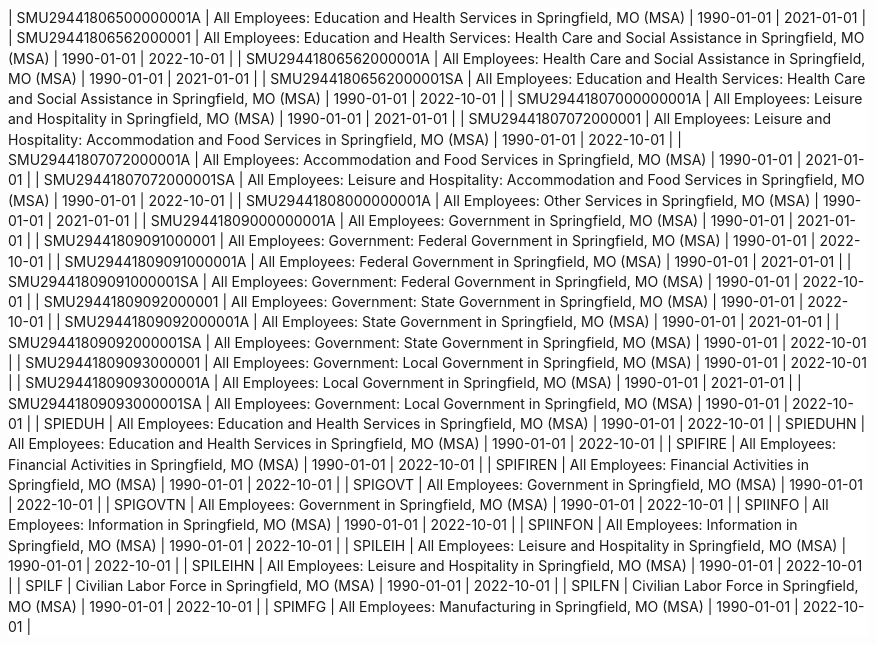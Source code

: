 | SMU29441806500000001A     | All Employees: Education and Health Services in Springfield, MO (MSA)                                            | 1990-01-01          | 2021-01-01        |
| SMU29441806562000001      | All Employees: Education and Health Services: Health Care and Social Assistance in Springfield, MO (MSA)         | 1990-01-01          | 2022-10-01        |
| SMU29441806562000001A     | All Employees: Health Care and Social Assistance in Springfield, MO (MSA)                                        | 1990-01-01          | 2021-01-01        |
| SMU29441806562000001SA    | All Employees: Education and Health Services: Health Care and Social Assistance in Springfield, MO (MSA)         | 1990-01-01          | 2022-10-01        |
| SMU29441807000000001A     | All Employees: Leisure and Hospitality in Springfield, MO (MSA)                                                  | 1990-01-01          | 2021-01-01        |
| SMU29441807072000001      | All Employees: Leisure and Hospitality: Accommodation and Food Services in Springfield, MO (MSA)                 | 1990-01-01          | 2022-10-01        |
| SMU29441807072000001A     | All Employees: Accommodation and Food Services in Springfield, MO (MSA)                                          | 1990-01-01          | 2021-01-01        |
| SMU29441807072000001SA    | All Employees: Leisure and Hospitality: Accommodation and Food Services in Springfield, MO (MSA)                 | 1990-01-01          | 2022-10-01        |
| SMU29441808000000001A     | All Employees: Other Services in Springfield, MO (MSA)                                                           | 1990-01-01          | 2021-01-01        |
| SMU29441809000000001A     | All Employees: Government in Springfield, MO (MSA)                                                               | 1990-01-01          | 2021-01-01        |
| SMU29441809091000001      | All Employees: Government: Federal Government in Springfield, MO (MSA)                                           | 1990-01-01          | 2022-10-01        |
| SMU29441809091000001A     | All Employees: Federal Government in Springfield, MO (MSA)                                                       | 1990-01-01          | 2021-01-01        |
| SMU29441809091000001SA    | All Employees: Government: Federal Government in Springfield, MO (MSA)                                           | 1990-01-01          | 2022-10-01        |
| SMU29441809092000001      | All Employees: Government: State Government in Springfield, MO (MSA)                                             | 1990-01-01          | 2022-10-01        |
| SMU29441809092000001A     | All Employees: State Government in Springfield, MO (MSA)                                                         | 1990-01-01          | 2021-01-01        |
| SMU29441809092000001SA    | All Employees: Government: State Government in Springfield, MO (MSA)                                             | 1990-01-01          | 2022-10-01        |
| SMU29441809093000001      | All Employees: Government: Local Government in Springfield, MO (MSA)                                             | 1990-01-01          | 2022-10-01        |
| SMU29441809093000001A     | All Employees: Local Government in Springfield, MO (MSA)                                                         | 1990-01-01          | 2021-01-01        |
| SMU29441809093000001SA    | All Employees: Government: Local Government in Springfield, MO (MSA)                                             | 1990-01-01          | 2022-10-01        |
| SPIEDUH                   | All Employees: Education and Health Services in Springfield, MO (MSA)                                            | 1990-01-01          | 2022-10-01        |
| SPIEDUHN                  | All Employees: Education and Health Services in Springfield, MO (MSA)                                            | 1990-01-01          | 2022-10-01        |
| SPIFIRE                   | All Employees: Financial Activities in Springfield, MO (MSA)                                                     | 1990-01-01          | 2022-10-01        |
| SPIFIREN                  | All Employees: Financial Activities in Springfield, MO (MSA)                                                     | 1990-01-01          | 2022-10-01        |
| SPIGOVT                   | All Employees: Government in Springfield, MO (MSA)                                                               | 1990-01-01          | 2022-10-01        |
| SPIGOVTN                  | All Employees: Government in Springfield, MO (MSA)                                                               | 1990-01-01          | 2022-10-01        |
| SPIINFO                   | All Employees: Information in Springfield, MO (MSA)                                                              | 1990-01-01          | 2022-10-01        |
| SPIINFON                  | All Employees: Information in Springfield, MO (MSA)                                                              | 1990-01-01          | 2022-10-01        |
| SPILEIH                   | All Employees: Leisure and Hospitality in Springfield, MO (MSA)                                                  | 1990-01-01          | 2022-10-01        |
| SPILEIHN                  | All Employees: Leisure and Hospitality in Springfield, MO (MSA)                                                  | 1990-01-01          | 2022-10-01        |
| SPILF                     | Civilian Labor Force in Springfield, MO (MSA)                                                                    | 1990-01-01          | 2022-10-01        |
| SPILFN                    | Civilian Labor Force in Springfield, MO (MSA)                                                                    | 1990-01-01          | 2022-10-01        |
| SPIMFG                    | All Employees: Manufacturing in Springfield, MO (MSA)                                                            | 1990-01-01          | 2022-10-01        |